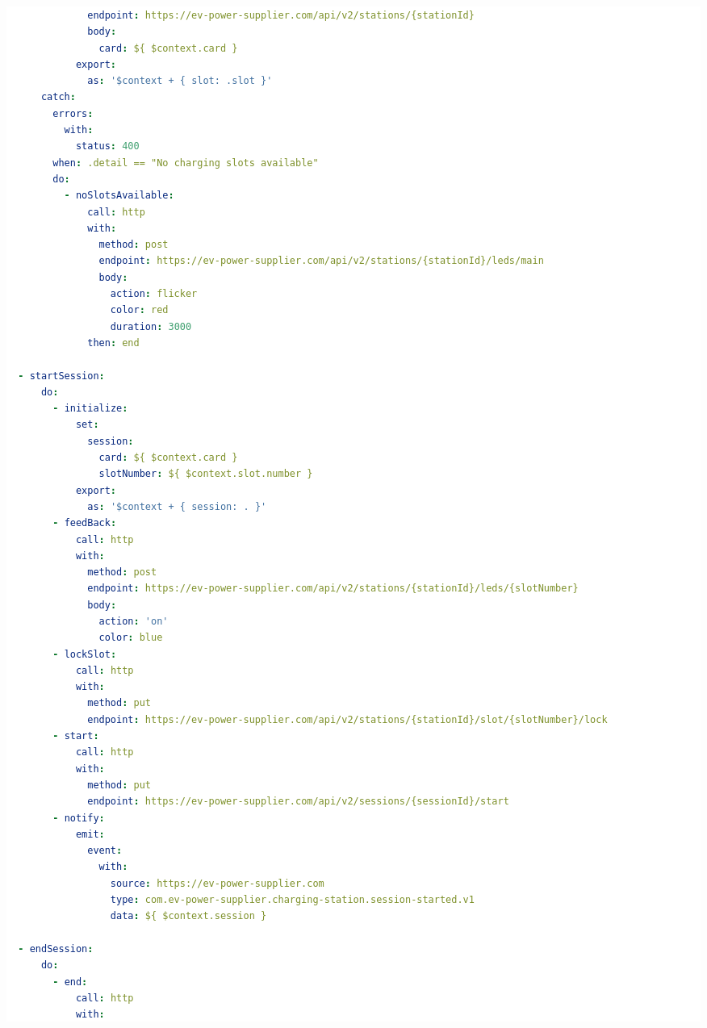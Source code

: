 ```yaml
              endpoint: https://ev-power-supplier.com/api/v2/stations/{stationId}
              body:
                card: ${ $context.card }
            export:
              as: '$context + { slot: .slot }'
      catch:
        errors:
          with:
            status: 400
        when: .detail == "No charging slots available"
        do:
          - noSlotsAvailable:
              call: http
              with:
                method: post
                endpoint: https://ev-power-supplier.com/api/v2/stations/{stationId}/leds/main
                body:
                  action: flicker
                  color: red
                  duration: 3000
              then: end
      
  - startSession:
      do:
        - initialize:
            set:
              session:
                card: ${ $context.card }
                slotNumber: ${ $context.slot.number }
            export:
              as: '$context + { session: . }'
        - feedBack:
            call: http
            with:
              method: post
              endpoint: https://ev-power-supplier.com/api/v2/stations/{stationId}/leds/{slotNumber}
              body:
                action: 'on'
                color: blue
        - lockSlot:
            call: http
            with:
              method: put
              endpoint: https://ev-power-supplier.com/api/v2/stations/{stationId}/slot/{slotNumber}/lock
        - start:
            call: http
            with:
              method: put
              endpoint: https://ev-power-supplier.com/api/v2/sessions/{sessionId}/start
        - notify:
            emit:
              event:
                with:
                  source: https://ev-power-supplier.com
                  type: com.ev-power-supplier.charging-station.session-started.v1
                  data: ${ $context.session }

  - endSession:
      do:
        - end:
            call: http
            with:
```